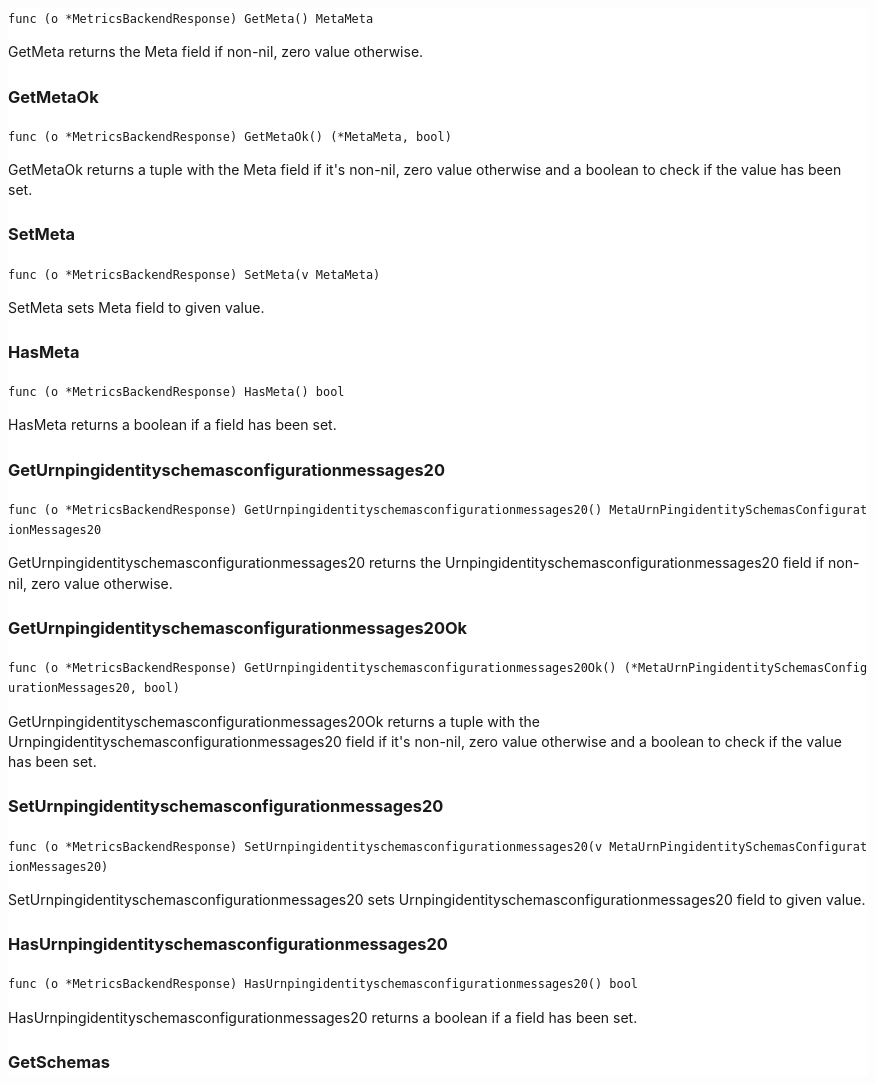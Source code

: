 `func (o *MetricsBackendResponse) GetMeta() MetaMeta`

GetMeta returns the Meta field if non-nil, zero value otherwise.

### GetMetaOk

`func (o *MetricsBackendResponse) GetMetaOk() (*MetaMeta, bool)`

GetMetaOk returns a tuple with the Meta field if it's non-nil, zero value otherwise
and a boolean to check if the value has been set.

### SetMeta

`func (o *MetricsBackendResponse) SetMeta(v MetaMeta)`

SetMeta sets Meta field to given value.

### HasMeta

`func (o *MetricsBackendResponse) HasMeta() bool`

HasMeta returns a boolean if a field has been set.

### GetUrnpingidentityschemasconfigurationmessages20

`func (o *MetricsBackendResponse) GetUrnpingidentityschemasconfigurationmessages20() MetaUrnPingidentitySchemasConfigurationMessages20`

GetUrnpingidentityschemasconfigurationmessages20 returns the Urnpingidentityschemasconfigurationmessages20 field if non-nil, zero value otherwise.

### GetUrnpingidentityschemasconfigurationmessages20Ok

`func (o *MetricsBackendResponse) GetUrnpingidentityschemasconfigurationmessages20Ok() (*MetaUrnPingidentitySchemasConfigurationMessages20, bool)`

GetUrnpingidentityschemasconfigurationmessages20Ok returns a tuple with the Urnpingidentityschemasconfigurationmessages20 field if it's non-nil, zero value otherwise
and a boolean to check if the value has been set.

### SetUrnpingidentityschemasconfigurationmessages20

`func (o *MetricsBackendResponse) SetUrnpingidentityschemasconfigurationmessages20(v MetaUrnPingidentitySchemasConfigurationMessages20)`

SetUrnpingidentityschemasconfigurationmessages20 sets Urnpingidentityschemasconfigurationmessages20 field to given value.

### HasUrnpingidentityschemasconfigurationmessages20

`func (o *MetricsBackendResponse) HasUrnpingidentityschemasconfigurationmessages20() bool`

HasUrnpingidentityschemasconfigurationmessages20 returns a boolean if a field has been set.

### GetSchemas
